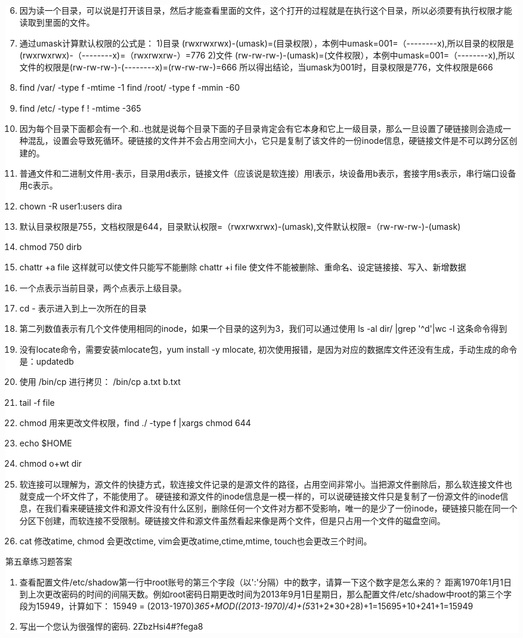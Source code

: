 6. 因为读一个目录，可以说是打开该目录，然后才能查看里面的文件，这个打开的过程就是在执行这个目录，所以必须要有执行权限才能读取到里面的文件。

7. 通过umask计算默认权限的公式是：
1)目录  (rwxrwxrwx)-(umask)=(目录权限），本例中umask=001=（--------x),所以目录的权限是(rwxrwxrwx)-（--------x)=（rwxrwxrw-）=776
2)文件 (rw-rw-rw-)-(umask)=(文件权限），本例中umask=001=（--------x),所以文件的权限是(rw-rw-rw-)-(--------x)=(rw-rw-rw-)=666
所以得出结论，当umask为001时，目录权限是776，文件权限是666

8. find /var/ -type f -mtime -1
find /root/ -type f -mmin -60

9. find /etc/ -type f ! -mtime -365

10. 因为每个目录下面都会有一个.和..也就是说每个目录下面的子目录肯定会有它本身和它上一级目录，那么一旦设置了硬链接则会造成一种混乱，设置会导致死循环。硬链接的文件并不会占用空间大小，它只是复制了该文件的一份inode信息，硬链接文件是不可以跨分区创建的。

11. 普通文件和二进制文件用-表示，目录用d表示，链接文件（应该说是软连接）用l表示，块设备用b表示，套接字用s表示，串行端口设备用c表示。

12. chown -R user1:users dira

13. 默认目录权限是755，文档权限是644，目录默认权限=（rwxrwxrwx)-(umask),文件默认权限=（rw-rw-rw-)-(umask)

14. chmod 750 dirb

15. chattr +a file 这样就可以使文件只能写不能删除
chattr +i file 使文件不能被删除、重命名、设定链接接、写入、新增数据

16. 一个点表示当前目录，两个点表示上级目录。

17. cd - 表示进入到上一次所在的目录

18. 第二列数值表示有几个文件使用相同的inode，如果一个目录的这列为3，我们可以通过使用 ls -al dir/ |grep '^d'|wc -l 这条命令得到

19. 没有locate命令，需要安装mlocate包，yum install -y mlocate, 初次使用报错，是因为对应的数据库文件还没有生成，手动生成的命令是：updatedb

20. 使用 /bin/cp 进行拷贝： /bin/cp a.txt  b.txt

21. tail -f file

22. chmod 用来更改文件权限，find ./ -type f |xargs chmod 644

23. echo $HOME

24. chmod o+wt dir

25. 软连接可以理解为，源文件的快捷方式，软连接文件记录的是源文件的路径，占用空间非常小。当把源文件删除后，那么软连接文件也就变成一个坏文件了，不能使用了。
硬链接和源文件的inode信息是一模一样的，可以说硬链接文件只是复制了一份源文件的inode信息，在我们看来硬链接文件和源文件没有什么区别，删除任何一个文件对方都不受影响，唯一的是少了一份inode，硬链接只能在同一个分区下创建，而软连接不受限制。硬链接文件和源文件虽然看起来像是两个文件，但是只占用一个文件的磁盘空间。

26. cat 修改atime, chmod 会更改ctime, vim会更改atime,ctime,mtime, touch也会更改三个时间。


第五章练习题答案

1. 查看配置文件/etc/shadow第一行中root账号的第三个字段（以':'分隔）中的数字，请算一下这个数字是怎么来的？
距离1970年1月1日到上次更改密码的时间的间隔天数。例如root密码日期更改时间为2013年9月1日星期日，那么配置文件/etc/shadow中root的第三个字段为15949，计算如下：
15949 = (2013-1970)*365+MOD((2013-1970)/4)+(5*31+2*30+28)+1=15695+10+241+1=15949

2. 写出一个您认为很强悍的密码.
2ZbzHsi4#?fega8
